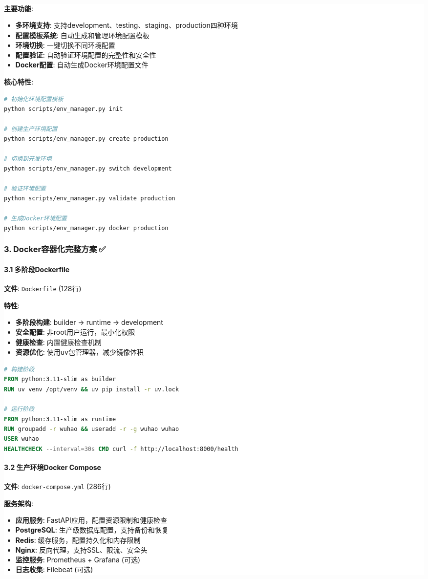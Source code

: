 **主要功能**:
- **多环境支持**: 支持development、testing、staging、production四种环境
- **配置模板系统**: 自动生成和管理环境配置模板
- **环境切换**: 一键切换不同环境配置
- **配置验证**: 自动验证环境配置的完整性和安全性
- **Docker配置**: 自动生成Docker环境配置文件

**核心特性**:
```bash
# 初始化环境配置模板
python scripts/env_manager.py init

# 创建生产环境配置
python scripts/env_manager.py create production

# 切换到开发环境
python scripts/env_manager.py switch development

# 验证环境配置
python scripts/env_manager.py validate production

# 生成Docker环境配置
python scripts/env_manager.py docker production
```

### 3. Docker容器化完整方案 ✅

#### 3.1 多阶段Dockerfile

**文件**: `Dockerfile` (128行)

**特性**:
- **多阶段构建**: builder → runtime → development
- **安全配置**: 非root用户运行，最小化权限
- **健康检查**: 内置健康检查机制
- **资源优化**: 使用uv包管理器，减少镜像体积

```dockerfile
# 构建阶段
FROM python:3.11-slim as builder
RUN uv venv /opt/venv && uv pip install -r uv.lock

# 运行阶段
FROM python:3.11-slim as runtime
RUN groupadd -r wuhao && useradd -r -g wuhao wuhao
USER wuhao
HEALTHCHECK --interval=30s CMD curl -f http://localhost:8000/health
```

#### 3.2 生产环境Docker Compose

**文件**: `docker-compose.yml` (286行)

**服务架构**:
- **应用服务**: FastAPI应用，配置资源限制和健康检查
- **PostgreSQL**: 生产级数据库配置，支持备份和恢复
- **Redis**: 缓存服务，配置持久化和内存限制
- **Nginx**: 反向代理，支持SSL、限流、安全头
- **监控服务**: Prometheus + Grafana (可选)
- **日志收集**: Filebeat (可选)
